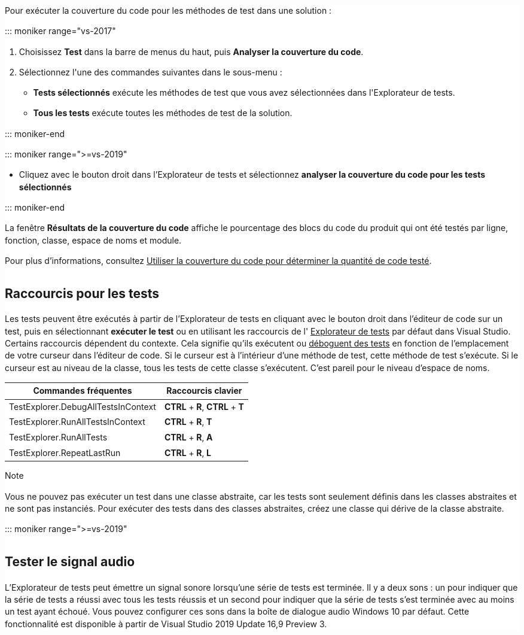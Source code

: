 Pour exécuter la couverture du code pour les méthodes de test dans une solution :

::: moniker range="vs-2017"

1. Choisissez **Test** dans la barre de menus du haut, puis **Analyser la couverture du code**.

2. Sélectionnez l'une des commandes suivantes dans le sous-menu :

    - **Tests sélectionnés** exécute les méthodes de test que vous avez sélectionnées dans l'Explorateur de tests.

    - **Tous les tests** exécute toutes les méthodes de test de la solution.

::: moniker-end

::: moniker range=">=vs-2019"

* Cliquez avec le bouton droit dans l’Explorateur de tests et sélectionnez **analyser la couverture du code pour les tests sélectionnés**

::: moniker-end

La fenêtre **Résultats de la couverture du code** affiche le pourcentage des blocs du code du produit qui ont été testés par ligne, fonction, classe, espace de noms et module.

Pour plus d’informations, consultez [Utiliser la couverture du code pour déterminer la quantité de code testé](../test/using-code-coverage-to-determine-how-much-code-is-being-tested.md).

## <a name="test-shortcuts"></a>Raccourcis pour les tests

Les tests peuvent être exécutés à partir de l’Explorateur de tests en cliquant avec le bouton droit dans l’éditeur de code sur un test, puis en sélectionnant **exécuter le test** ou en utilisant les raccourcis de l' [Explorateur de tests](../ide/default-keyboard-shortcuts-in-visual-studio.md#bkmk_testexplorerGLOBAL) par défaut dans Visual Studio. Certains raccourcis dépendent du contexte. Cela signifie qu’ils exécutent ou [déboguent des tests](../test/debug-unit-tests-with-test-explorer.md) en fonction de l’emplacement de votre curseur dans l’éditeur de code. Si le curseur est à l’intérieur d’une méthode de test, cette méthode de test s’exécute. Si le curseur est au niveau de la classe, tous les tests de cette classe s’exécutent. C’est pareil pour le niveau d’espace de noms.

|Commandes fréquentes| Raccourcis clavier|
|-|------------------------|
|TestExplorer.DebugAllTestsInContext|**CTRL** + **R**, **CTRL** + **T**|
|TestExplorer.RunAllTestsInContext|**CTRL** + **R**, **T**|
|TestExplorer.RunAllTests|**CTRL** + **R**, **A**|
|TestExplorer.RepeatLastRun|**CTRL** + **R**, **L**|

> [!NOTE]
> Vous ne pouvez pas exécuter un test dans une classe abstraite, car les tests sont seulement définis dans les classes abstraites et ne sont pas instanciés. Pour exécuter des tests dans des classes abstraites, créez une classe qui dérive de la classe abstraite.

::: moniker range=">=vs-2019"
## <a name="test-audio-cue"></a>Tester le signal audio
L’Explorateur de tests peut émettre un signal sonore lorsqu’une série de tests est terminée. Il y a deux sons : un pour indiquer que la série de tests a réussi avec tous les tests réussis et un second pour indiquer que la série de tests s’est terminée avec au moins un test ayant échoué. Vous pouvez configurer ces sons dans la boîte de dialogue audio Windows 10 par défaut. Cette fonctionnalité est disponible à partir de Visual Studio 2019 Update 16,9 Preview 3.
